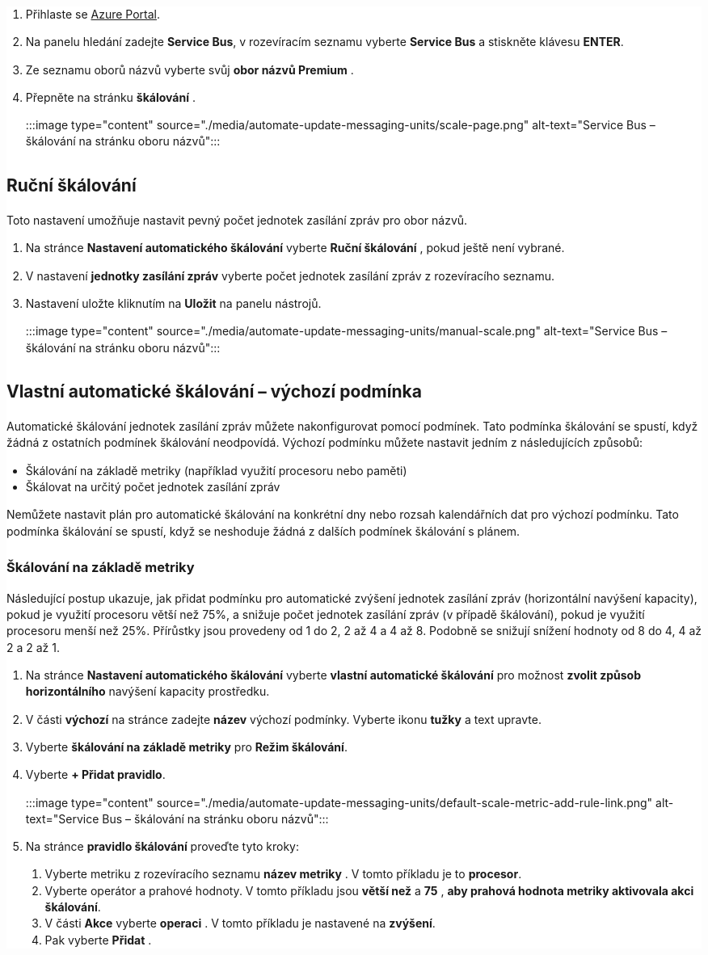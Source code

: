 1. Přihlaste se [Azure Portal](https://portal.azure.com). 
2. Na panelu hledání zadejte **Service Bus**, v rozevíracím seznamu vyberte **Service Bus** a stiskněte klávesu **ENTER**. 
1. Ze seznamu oborů názvů vyberte svůj **obor názvů Premium** . 
1. Přepněte na stránku **škálování** . 

    :::image type="content" source="./media/automate-update-messaging-units/scale-page.png" alt-text="Service Bus – škálování na stránku oboru názvů":::

## <a name="manual-scale"></a>Ruční škálování 
Toto nastavení umožňuje nastavit pevný počet jednotek zasílání zpráv pro obor názvů. 

1. Na stránce **Nastavení automatického škálování** vyberte **Ruční škálování** , pokud ještě není vybrané. 
1. V nastavení **jednotky zasílání zpráv** vyberte počet jednotek zasílání zpráv z rozevíracího seznamu.
1. Nastavení uložte kliknutím na **Uložit** na panelu nástrojů. 

    :::image type="content" source="./media/automate-update-messaging-units/manual-scale.png" alt-text="Service Bus – škálování na stránku oboru názvů":::       


## <a name="custom-autoscale---default-condition"></a>Vlastní automatické škálování – výchozí podmínka
Automatické škálování jednotek zasílání zpráv můžete nakonfigurovat pomocí podmínek. Tato podmínka škálování se spustí, když žádná z ostatních podmínek škálování neodpovídá. Výchozí podmínku můžete nastavit jedním z následujících způsobů:

- Škálování na základě metriky (například využití procesoru nebo paměti)
- Škálovat na určitý počet jednotek zasílání zpráv

Nemůžete nastavit plán pro automatické škálování na konkrétní dny nebo rozsah kalendářních dat pro výchozí podmínku. Tato podmínka škálování se spustí, když se neshoduje žádná z dalších podmínek škálování s plánem. 

### <a name="scale-based-on-a-metric"></a>Škálování na základě metriky
Následující postup ukazuje, jak přidat podmínku pro automatické zvýšení jednotek zasílání zpráv (horizontální navýšení kapacity), pokud je využití procesoru větší než 75%, a snižuje počet jednotek zasílání zpráv (v případě škálování), pokud je využití procesoru menší než 25%. Přírůstky jsou provedeny od 1 do 2, 2 až 4 a 4 až 8. Podobně se snižují snížení hodnoty od 8 do 4, 4 až 2 a 2 až 1. 

1. Na stránce **Nastavení automatického škálování** vyberte **vlastní automatické škálování** pro možnost **zvolit způsob horizontálního** navýšení kapacity prostředku. 
1. V části **výchozí** na stránce zadejte **název** výchozí podmínky. Vyberte ikonu **tužky** a text upravte. 
1. Vyberte **škálování na základě metriky** pro **Režim škálování**. 
1. Vyberte **+ Přidat pravidlo**. 

    :::image type="content" source="./media/automate-update-messaging-units/default-scale-metric-add-rule-link.png" alt-text="Service Bus – škálování na stránku oboru názvů":::    
1. Na stránce **pravidlo škálování** proveďte tyto kroky:
    1. Vyberte metriku z rozevíracího seznamu **název metriky** . V tomto příkladu je to **procesor**. 
    1. Vyberte operátor a prahové hodnoty. V tomto příkladu jsou **větší než** a **75** , **aby prahová hodnota metriky aktivovala akci škálování**. 
    1. V části **Akce** vyberte **operaci** . V tomto příkladu je nastavené na **zvýšení**. 
    1. Pak vyberte **Přidat** .
    